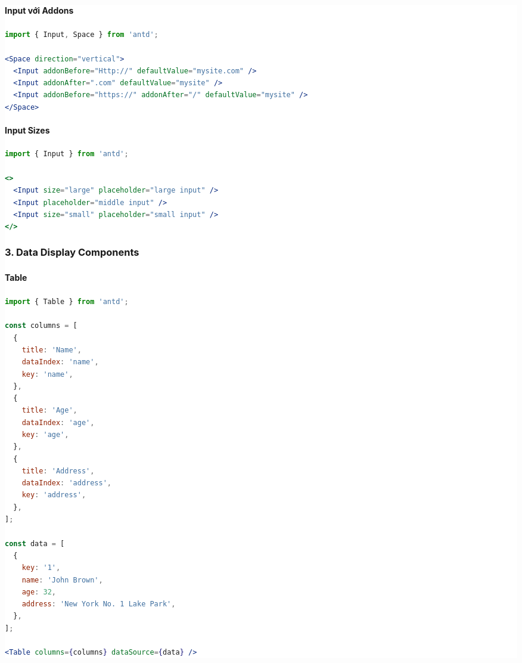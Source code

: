 #### Input với Addons
```jsx
import { Input, Space } from 'antd';

<Space direction="vertical">
  <Input addonBefore="Http://" defaultValue="mysite.com" />
  <Input addonAfter=".com" defaultValue="mysite" />
  <Input addonBefore="https://" addonAfter="/" defaultValue="mysite" />
</Space>
```

#### Input Sizes
```jsx
import { Input } from 'antd';

<>
  <Input size="large" placeholder="large input" />
  <Input placeholder="middle input" />
  <Input size="small" placeholder="small input" />
</>
```

### 3. Data Display Components

#### Table
```jsx
import { Table } from 'antd';

const columns = [
  {
    title: 'Name',
    dataIndex: 'name',
    key: 'name',
  },
  {
    title: 'Age',
    dataIndex: 'age',
    key: 'age',
  },
  {
    title: 'Address',
    dataIndex: 'address',
    key: 'address',
  },
];

const data = [
  {
    key: '1',
    name: 'John Brown',
    age: 32,
    address: 'New York No. 1 Lake Park',
  },
];

<Table columns={columns} dataSource={data} />
```
